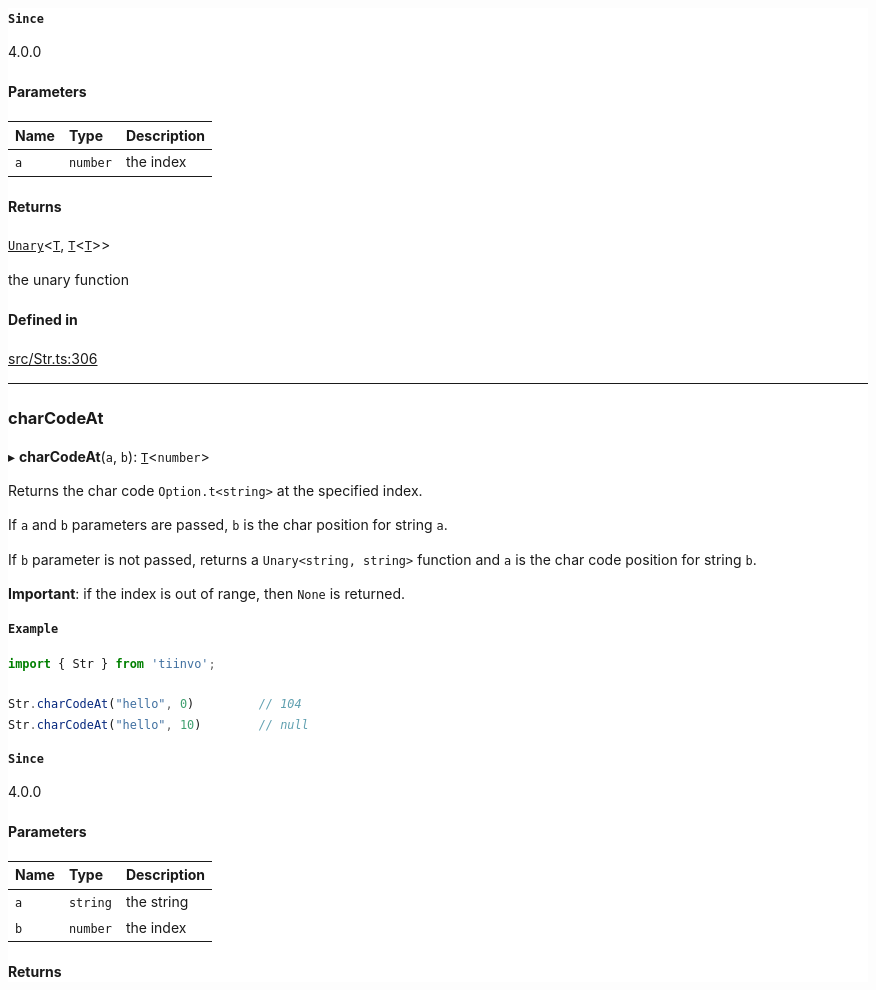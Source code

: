 **`Since`**

4.0.0

#### Parameters

| Name | Type | Description |
| :------ | :------ | :------ |
| `a` | `number` | the index |

#### Returns

[`Unary`](Fn.md#unary)<[`T`](Str.md#t), [`T`](Option.md#t)<[`T`](Str.md#t)\>\>

the unary function

#### Defined in

[src/Str.ts:306](https://github.com/OctoD/tiinvo/blob/e1fce19/src/Str.ts#L306)

___

### charCodeAt

▸ **charCodeAt**(`a`, `b`): [`T`](Option.md#t)<`number`\>

Returns the char code `Option.t<string>` at the specified index.

If `a` and `b` parameters are passed, `b` is the char position for string `a`.

If `b` parameter is not passed, returns a `Unary<string, string>` function and `a` is the char code position for string `b`.

**Important**: if the index is out of range, then `None` is returned.

**`Example`**

```ts
import { Str } from 'tiinvo';

Str.charCodeAt("hello", 0)         // 104
Str.charCodeAt("hello", 10)        // null
```

**`Since`**

4.0.0

#### Parameters

| Name | Type | Description |
| :------ | :------ | :------ |
| `a` | `string` | the string |
| `b` | `number` | the index |

#### Returns

